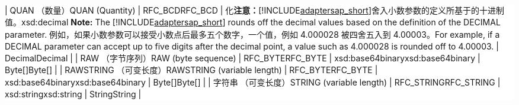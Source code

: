 |       <span data-ttu-id="bc7a1-320">QUAN （数量）</span><span class="sxs-lookup"><span data-stu-id="bc7a1-320">QUAN (Quantity)</span></span>       |  <span data-ttu-id="bc7a1-321">RFC_BCD</span><span class="sxs-lookup"><span data-stu-id="bc7a1-321">RFC_BCD</span></span>   |                                                                                                                                                 <span data-ttu-id="bc7a1-322">化**注意：**[!INCLUDE[adaptersap_short](../../includes/adaptersap-short-md.md)]舍入小数参数的定义所基于的十进制值。</span><span class="sxs-lookup"><span data-stu-id="bc7a1-322">xsd:decimal **Note:**  The [!INCLUDE[adaptersap_short](../../includes/adaptersap-short-md.md)] rounds off the decimal values based on the definition of the DECIMAL parameter.</span></span> <span data-ttu-id="bc7a1-323">例如，如果小数参数可以接受小数点后最多五个数字，一个值，例如 4.000028 被四舍五入到 4.00003。</span><span class="sxs-lookup"><span data-stu-id="bc7a1-323">For example, if a DECIMAL parameter can accept up to five digits after the decimal point, a value such as 4.000028 is rounded off to 4.00003.</span></span>                                                                                                                                                  |                                                      <span data-ttu-id="bc7a1-324">Decimal</span><span class="sxs-lookup"><span data-stu-id="bc7a1-324">Decimal</span></span>                                                       |
|     <span data-ttu-id="bc7a1-325">RAW （字节序列）</span><span class="sxs-lookup"><span data-stu-id="bc7a1-325">RAW (byte sequence)</span></span>     |  <span data-ttu-id="bc7a1-326">RFC_BYTE</span><span class="sxs-lookup"><span data-stu-id="bc7a1-326">RFC_BYTE</span></span>  |                                                                                                                                                                                                                                                                                                       <span data-ttu-id="bc7a1-327">xsd:base64binary</span><span class="sxs-lookup"><span data-stu-id="bc7a1-327">xsd:base64binary</span></span>                                                                                                                                                                                                                                                                                                        |                                                       <span data-ttu-id="bc7a1-328">Byte[]</span><span class="sxs-lookup"><span data-stu-id="bc7a1-328">Byte[]</span></span>                                                       |
| <span data-ttu-id="bc7a1-329">RAWSTRING （可变长度）</span><span class="sxs-lookup"><span data-stu-id="bc7a1-329">RAWSTRING (variable length)</span></span> |  <span data-ttu-id="bc7a1-330">RFC_BYTE</span><span class="sxs-lookup"><span data-stu-id="bc7a1-330">RFC_BYTE</span></span>  |                                                                                                                                                                                                                                                                                                       <span data-ttu-id="bc7a1-331">xsd:base64binary</span><span class="sxs-lookup"><span data-stu-id="bc7a1-331">xsd:base64binary</span></span>                                                                                                                                                                                                                                                                                                        |                                                       <span data-ttu-id="bc7a1-332">Byte[]</span><span class="sxs-lookup"><span data-stu-id="bc7a1-332">Byte[]</span></span>                                                       |
|  <span data-ttu-id="bc7a1-333">字符串 （可变长度）</span><span class="sxs-lookup"><span data-stu-id="bc7a1-333">STRING (variable length)</span></span>   | <span data-ttu-id="bc7a1-334">RFC_STRING</span><span class="sxs-lookup"><span data-stu-id="bc7a1-334">RFC_STRING</span></span> |                                                                                                                                                                                                                                                                                                          <span data-ttu-id="bc7a1-335">xsd:string</span><span class="sxs-lookup"><span data-stu-id="bc7a1-335">xsd:string</span></span>                                                                                                                                                                                                                                                                                                           |                                                       <span data-ttu-id="bc7a1-336">String</span><span class="sxs-lookup"><span data-stu-id="bc7a1-336">String</span></span>                                                       |